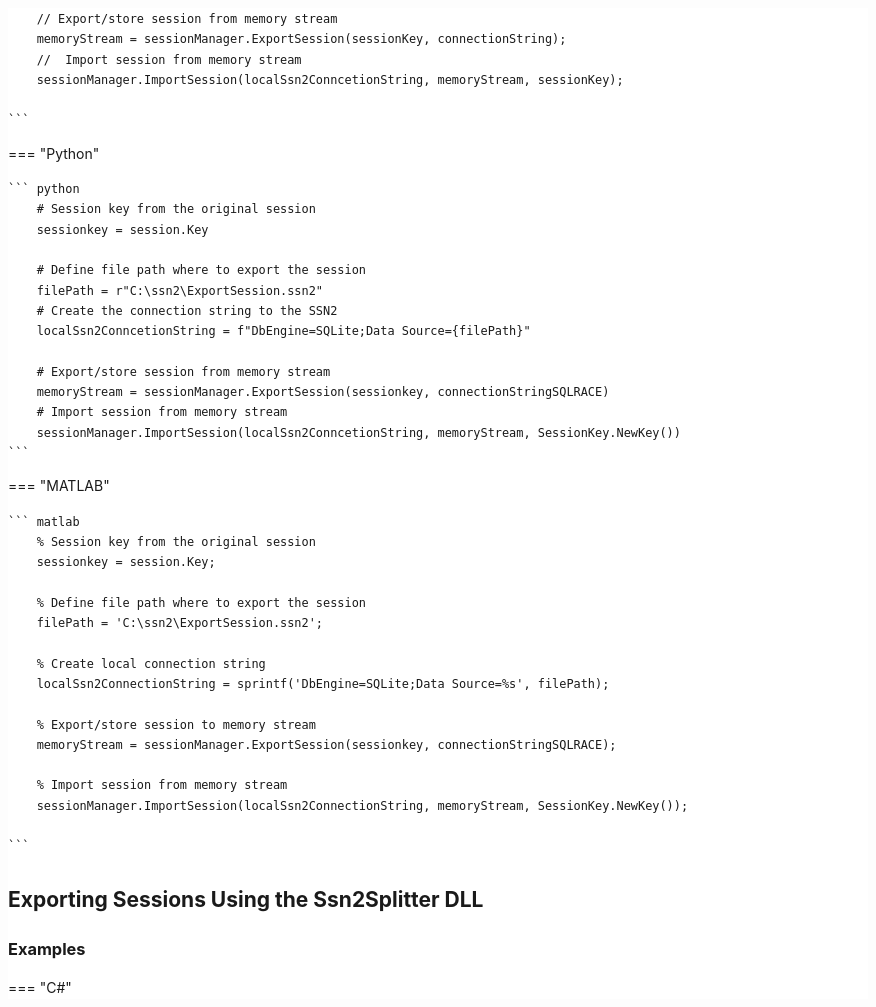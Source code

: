         // Export/store session from memory stream
        memoryStream = sessionManager.ExportSession(sessionKey, connectionString);
        //  Import session from memory stream
        sessionManager.ImportSession(localSsn2ConncetionString, memoryStream, sessionKey);

    ```

=== "Python"

    ``` python
        # Session key from the original session
        sessionkey = session.Key

        # Define file path where to export the session
        filePath = r"C:\ssn2\ExportSession.ssn2"
        # Create the connection string to the SSN2
        localSsn2ConncetionString = f"DbEngine=SQLite;Data Source={filePath}"

        # Export/store session from memory stream
        memoryStream = sessionManager.ExportSession(sessionkey, connectionStringSQLRACE)
        # Import session from memory stream
        sessionManager.ImportSession(localSsn2ConncetionString, memoryStream, SessionKey.NewKey())
    ```

=== "MATLAB"

    ``` matlab
        % Session key from the original session
        sessionkey = session.Key;

        % Define file path where to export the session
        filePath = 'C:\ssn2\ExportSession.ssn2';

        % Create local connection string
        localSsn2ConnectionString = sprintf('DbEngine=SQLite;Data Source=%s', filePath);

        % Export/store session to memory stream
        memoryStream = sessionManager.ExportSession(sessionkey, connectionStringSQLRACE);

        % Import session from memory stream
        sessionManager.ImportSession(localSsn2ConnectionString, memoryStream, SessionKey.NewKey());

    ```
## Exporting Sessions Using the Ssn2Splitter DLL

### Examples
=== "C#"
